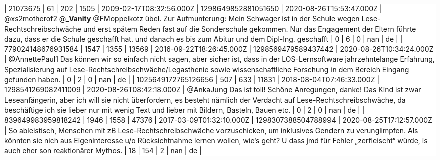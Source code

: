 |            21073675 |                61 |               202 |          1505 | 2009-02-17T08:32:56.000Z | 1298649852881051650 | 2020-08-26T15:53:47.000Z | @xs2motherof2 @_____Vanity____ @FMoppelkotz übel.  Zur Aufmunterung: Mein Schwager ist in der Schule wegen Lese-Rechtschreibschwäche und erst spätem Reden fast auf die Sonderschule gekommen. Nur das Engagement der Eltern führte dazu, dass er die Schule geschafft hat. und danach es bis zum Abitur und dem Dipl-Ing. geschafft                                |               0 |            6 |             0 | nan                                                                                                                                                     | de     |
|  779024148676931584 |              1547 |              1355 |         13569 | 2016-09-22T18:26:45.000Z | 1298569479589437442 | 2020-08-26T10:34:24.000Z | @AnnettePaul1 Das können wir so einfach nicht sagen, aber sicher ist, dass in der LOS-Lernsoftware jahrzehntelange Erfahrung, Spezialisierung auf Lese-Rechtschreibschwäche/Legasthenie sowie wissenschaftliche Forschung in dem Bereich Eingang gefunden haben.                                                                                                    |               0 |            2 |             0 | nan                                                                                                                                                     | de     |
| 1025649172765126656 |               507 |               633 |         11831 | 2018-08-04T07:46:33.000Z | 1298541269082411009 | 2020-08-26T08:42:18.000Z | @AnkaJung Das ist toll! Schöne Anregungen, danke! Das Kind ist zwar Leseanfängerin, aber ich will sie nicht überfordern, es besteht nämlich der Verdacht auf Lese-Rechtschreibschwäche, da beschäftige ich sie lieber nur mit wenig Text und lieber mit Bildern, Basteln, Bauen etc.                                                                                |               0 |            2 |             0 | nan                                                                                                                                                     | de     |
|  839649983959818242 |              1946 |              1558 |         47376 | 2017-03-09T01:32:10.000Z | 1298307388504788994 | 2020-08-25T17:12:57.000Z | So ableistisch, Menschen mit zB Lese-Rechtschreibschwäche vorzuschicken, um inklusives Gendern zu verunglimpfen. Als könnten sie nich aus Eigeninteresse u/o Rücksichtnahme lernen wollen, wie‘s geht? U dass jmd für Fehler „zerfleischt“ würde, is auch eher son reaktionärer Mythos.                                                                             |              18 |          154 |             2 | nan                                                                                                                                                     | de     |
